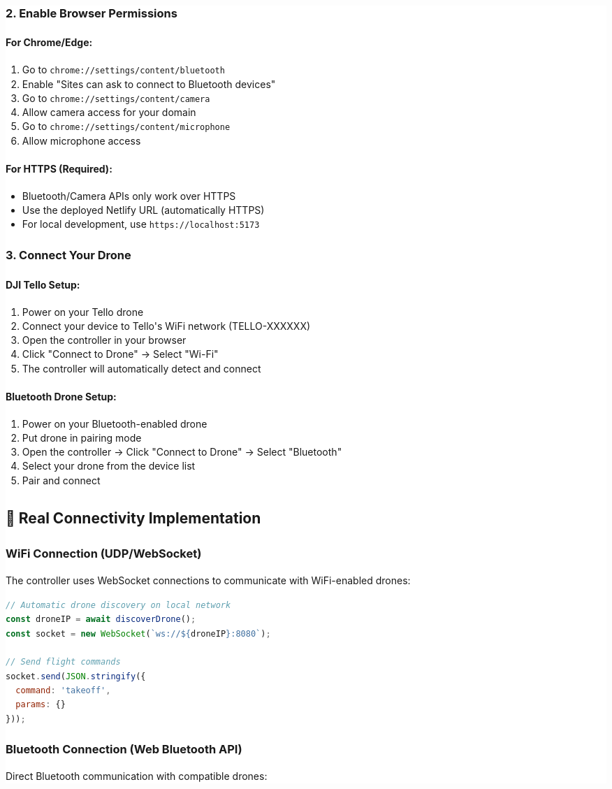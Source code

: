 ### 2. Enable Browser Permissions

#### For Chrome/Edge:
1. Go to `chrome://settings/content/bluetooth`
2. Enable "Sites can ask to connect to Bluetooth devices"
3. Go to `chrome://settings/content/camera`
4. Allow camera access for your domain
5. Go to `chrome://settings/content/microphone`
6. Allow microphone access

#### For HTTPS (Required):
- Bluetooth/Camera APIs only work over HTTPS
- Use the deployed Netlify URL (automatically HTTPS)
- For local development, use `https://localhost:5173`

### 3. Connect Your Drone

#### DJI Tello Setup:
1. Power on your Tello drone
2. Connect your device to Tello's WiFi network (TELLO-XXXXXX)
3. Open the controller in your browser
4. Click "Connect to Drone" → Select "Wi-Fi"
5. The controller will automatically detect and connect

#### Bluetooth Drone Setup:
1. Power on your Bluetooth-enabled drone
2. Put drone in pairing mode
3. Open the controller → Click "Connect to Drone" → Select "Bluetooth"
4. Select your drone from the device list
5. Pair and connect

## 🔌 Real Connectivity Implementation

### WiFi Connection (UDP/WebSocket)
The controller uses WebSocket connections to communicate with WiFi-enabled drones:

```javascript
// Automatic drone discovery on local network
const droneIP = await discoverDrone();
const socket = new WebSocket(`ws://${droneIP}:8080`);

// Send flight commands
socket.send(JSON.stringify({
  command: 'takeoff',
  params: {}
}));
```

### Bluetooth Connection (Web Bluetooth API)
Direct Bluetooth communication with compatible drones:
